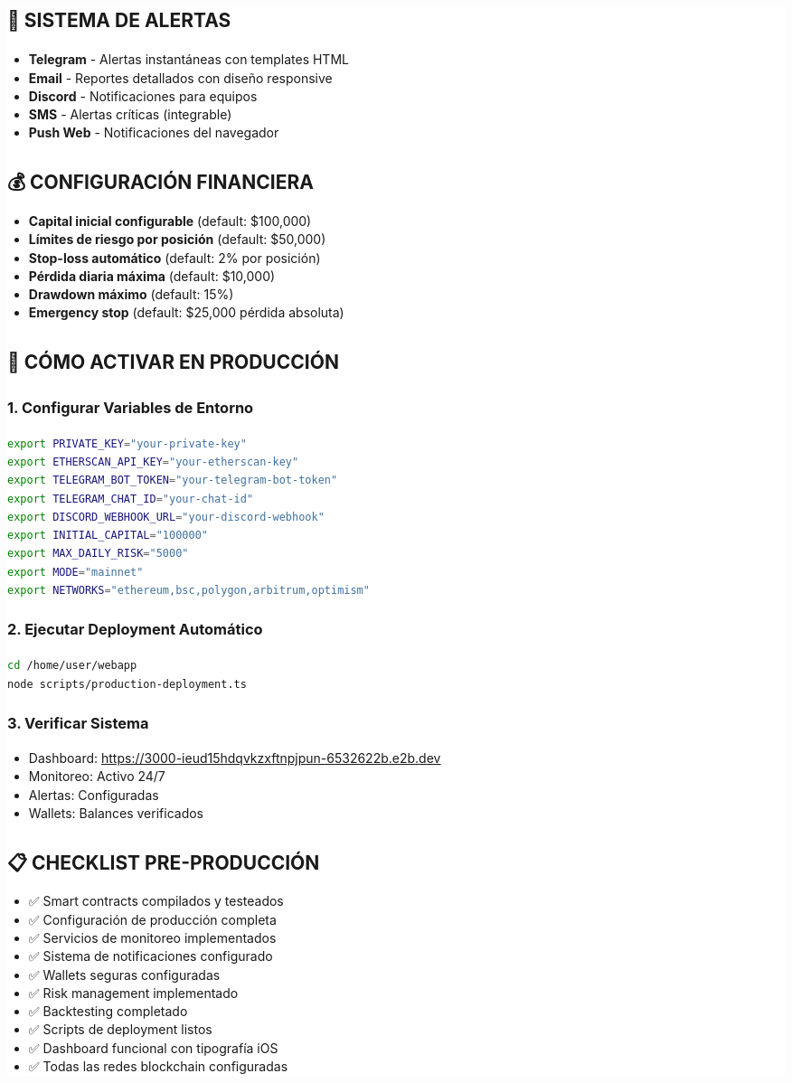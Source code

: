 ## 🔔 SISTEMA DE ALERTAS

- **Telegram** - Alertas instantáneas con templates HTML
- **Email** - Reportes detallados con diseño responsive
- **Discord** - Notificaciones para equipos
- **SMS** - Alertas críticas (integrable)
- **Push Web** - Notificaciones del navegador

## 💰 CONFIGURACIÓN FINANCIERA

- **Capital inicial configurable** (default: $100,000)
- **Límites de riesgo por posición** (default: $50,000)
- **Stop-loss automático** (default: 2% por posición)
- **Pérdida diaria máxima** (default: $10,000)
- **Drawdown máximo** (default: 15%)
- **Emergency stop** (default: $25,000 pérdida absoluta)

## 🚀 CÓMO ACTIVAR EN PRODUCCIÓN

### 1. Configurar Variables de Entorno
```bash
export PRIVATE_KEY="your-private-key"
export ETHERSCAN_API_KEY="your-etherscan-key"
export TELEGRAM_BOT_TOKEN="your-telegram-bot-token"
export TELEGRAM_CHAT_ID="your-chat-id"
export DISCORD_WEBHOOK_URL="your-discord-webhook"
export INITIAL_CAPITAL="100000"
export MAX_DAILY_RISK="5000"
export MODE="mainnet"
export NETWORKS="ethereum,bsc,polygon,arbitrum,optimism"
```

### 2. Ejecutar Deployment Automático
```bash
cd /home/user/webapp
node scripts/production-deployment.ts
```

### 3. Verificar Sistema
- Dashboard: https://3000-ieud15hdqvkzxftnpjpun-6532622b.e2b.dev
- Monitoreo: Activo 24/7
- Alertas: Configuradas
- Wallets: Balances verificados

## 📋 CHECKLIST PRE-PRODUCCIÓN

- ✅ Smart contracts compilados y testeados
- ✅ Configuración de producción completa
- ✅ Servicios de monitoreo implementados
- ✅ Sistema de notificaciones configurado
- ✅ Wallets seguras configuradas
- ✅ Risk management implementado
- ✅ Backtesting completado
- ✅ Scripts de deployment listos
- ✅ Dashboard funcional con tipografía iOS
- ✅ Todas las redes blockchain configuradas
